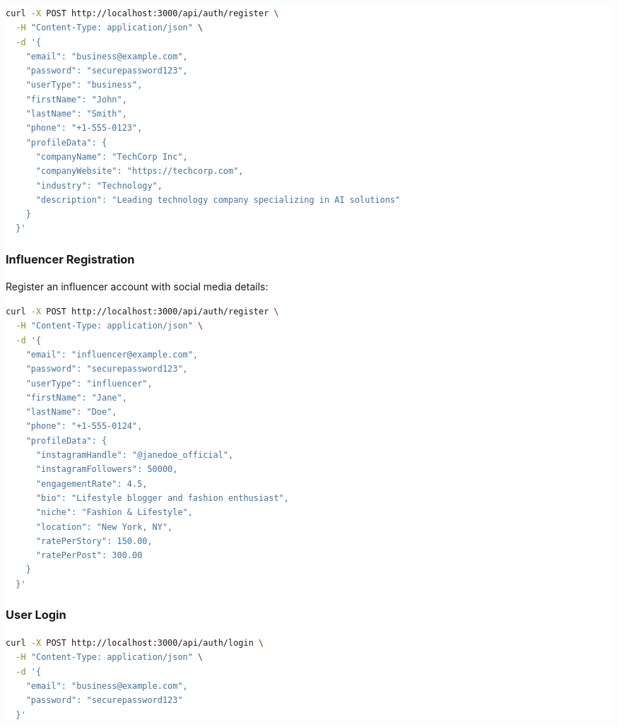 ```bash
curl -X POST http://localhost:3000/api/auth/register \
  -H "Content-Type: application/json" \
  -d '{
    "email": "business@example.com",
    "password": "securepassword123",
    "userType": "business",
    "firstName": "John",
    "lastName": "Smith",
    "phone": "+1-555-0123",
    "profileData": {
      "companyName": "TechCorp Inc",
      "companyWebsite": "https://techcorp.com",
      "industry": "Technology",
      "description": "Leading technology company specializing in AI solutions"
    }
  }'
```

### Influencer Registration
Register an influencer account with social media details:

```bash
curl -X POST http://localhost:3000/api/auth/register \
  -H "Content-Type: application/json" \
  -d '{
    "email": "influencer@example.com",
    "password": "securepassword123",
    "userType": "influencer",
    "firstName": "Jane",
    "lastName": "Doe",
    "phone": "+1-555-0124",
    "profileData": {
      "instagramHandle": "@janedoe_official",
      "instagramFollowers": 50000,
      "engagementRate": 4.5,
      "bio": "Lifestyle blogger and fashion enthusiast",
      "niche": "Fashion & Lifestyle",
      "location": "New York, NY",
      "ratePerStory": 150.00,
      "ratePerPost": 300.00
    }
  }'
```

### User Login
```bash
curl -X POST http://localhost:3000/api/auth/login \
  -H "Content-Type: application/json" \
  -d '{
    "email": "business@example.com",
    "password": "securepassword123"
  }'
```
